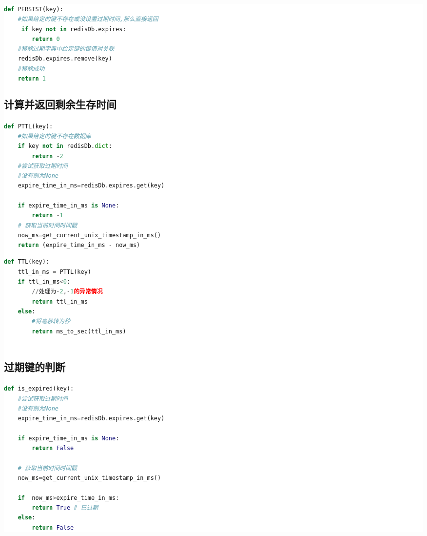 ```python
def PERSIST(key):
    #如果给定的键不存在或没设置过期时间,那么直接返回
     if key not in redisDb.expires:
    	return 0
    #移除过期字典中给定键的键值对关联
    redisDb.expires.remove(key)
    #移除成功
    return 1
```

## 计算并返回剩余生存时间

```python
def PTTL(key):
    #如果给定的键不存在数据库
    if key not in redisDb.dict:
    	return -2
    #尝试获取过期时间
    #没有则为None
    expire_time_in_ms=redisDb.expires.get(key)
    
    if expire_time_in_ms is None:
        return -1
    # 获取当前时间时间戳
    now_ms=get_current_unix_timestamp_in_ms()
    return (expire_time_in_ms - now_ms)
```

```python
def TTL(key):
    ttl_in_ms = PTTL(key)
    if ttl_in_ms<0:
        //处理为-2,-1的异常情况
        return ttl_in_ms
    else:
        #将毫秒转为秒
        return ms_to_sec(ttl_in_ms)
    
```

## 过期键的判断

```python
def is_expired(key):
    #尝试获取过期时间
    #没有则为None
    expire_time_in_ms=redisDb.expires.get(key)
    
    if expire_time_in_ms is None:
        return False
    
    # 获取当前时间时间戳
    now_ms=get_current_unix_timestamp_in_ms()
    
    if  now_ms>expire_time_in_ms:
        return True # 已过期
    else:
        return False
```
